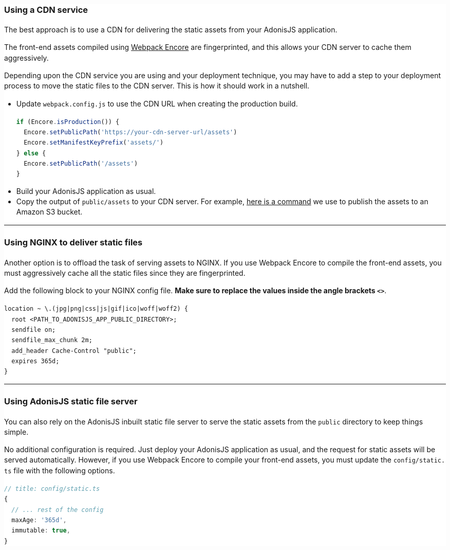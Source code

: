 ### Using a CDN service
The best approach is to use a CDN for delivering the static assets from your AdonisJS application.

The front-end assets compiled using [Webpack Encore](../http/assets-manager.md) are fingerprinted, and this allows your CDN server to cache them aggressively.

Depending upon the CDN service you are using and your deployment technique, you may have to add a step to your deployment process to move the static files to the CDN server. This is how it should work in a nutshell.

- Update `webpack.config.js` to use the CDN URL when creating the production build.
  ```js
  if (Encore.isProduction()) {
    Encore.setPublicPath('https://your-cdn-server-url/assets')
    Encore.setManifestKeyPrefix('assets/')
  } else {
    Encore.setPublicPath('/assets')
  }
  ```
- Build your AdonisJS application as usual.
- Copy the output of `public/assets` to your CDN server. For example, [here is a command](https://github.com/adonisjs-community/polls-app/blob/main/commands/PublishAssets.ts) we use to publish the assets to an Amazon S3 bucket.

---

### Using NGINX to deliver static files
Another option is to offload the task of serving assets to NGINX. If you use Webpack Encore to compile the front-end assets, you must aggressively cache all the static files since they are fingerprinted.

Add the following block to your NGINX config file. **Make sure to replace the values inside the angle brackets `<>`**.

```nginx
location ~ \.(jpg|png|css|js|gif|ico|woff|woff2) {
  root <PATH_TO_ADONISJS_APP_PUBLIC_DIRECTORY>;
  sendfile on;
  sendfile_max_chunk 2m;
  add_header Cache-Control "public";
  expires 365d;
}
```

---

### Using AdonisJS static file server
You can also rely on the AdonisJS inbuilt static file server to serve the static assets from the `public` directory to keep things simple.

No additional configuration is required. Just deploy your AdonisJS application as usual, and the request for static assets will be served automatically. However, if you use Webpack Encore to compile your front-end assets, you must update the `config/static.ts` file with the following options.

```ts
// title: config/static.ts
{
  // ... rest of the config
  maxAge: '365d',
  immutable: true,
}
```
